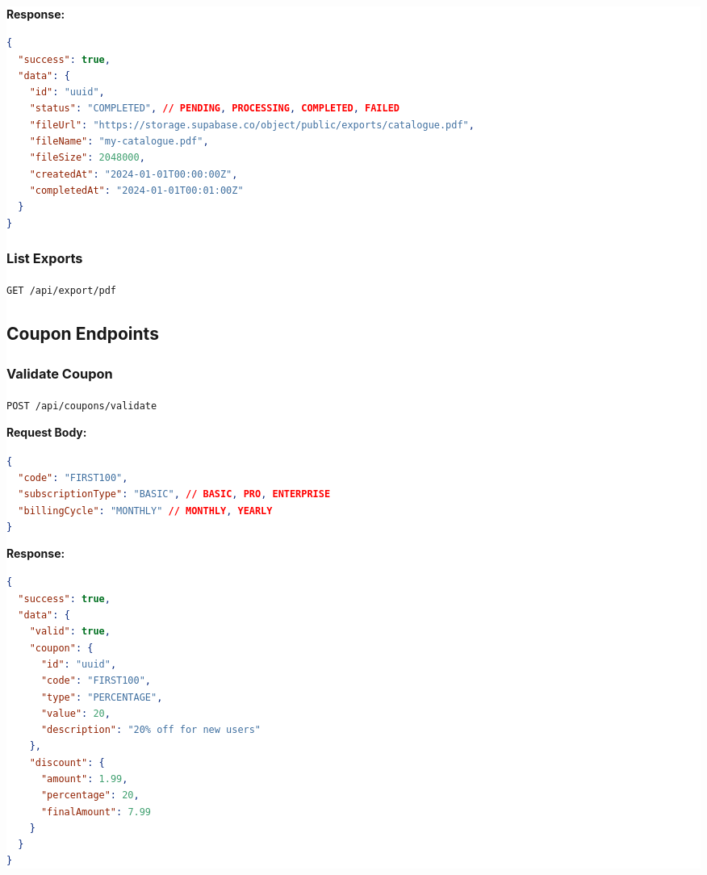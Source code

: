 **Response:**
```json
{
  "success": true,
  "data": {
    "id": "uuid",
    "status": "COMPLETED", // PENDING, PROCESSING, COMPLETED, FAILED
    "fileUrl": "https://storage.supabase.co/object/public/exports/catalogue.pdf",
    "fileName": "my-catalogue.pdf",
    "fileSize": 2048000,
    "createdAt": "2024-01-01T00:00:00Z",
    "completedAt": "2024-01-01T00:01:00Z"
  }
}
```

### List Exports

```http
GET /api/export/pdf
```

## Coupon Endpoints

### Validate Coupon

```http
POST /api/coupons/validate
```

**Request Body:**
```json
{
  "code": "FIRST100",
  "subscriptionType": "BASIC", // BASIC, PRO, ENTERPRISE
  "billingCycle": "MONTHLY" // MONTHLY, YEARLY
}
```

**Response:**
```json
{
  "success": true,
  "data": {
    "valid": true,
    "coupon": {
      "id": "uuid",
      "code": "FIRST100",
      "type": "PERCENTAGE",
      "value": 20,
      "description": "20% off for new users"
    },
    "discount": {
      "amount": 1.99,
      "percentage": 20,
      "finalAmount": 7.99
    }
  }
}
```
